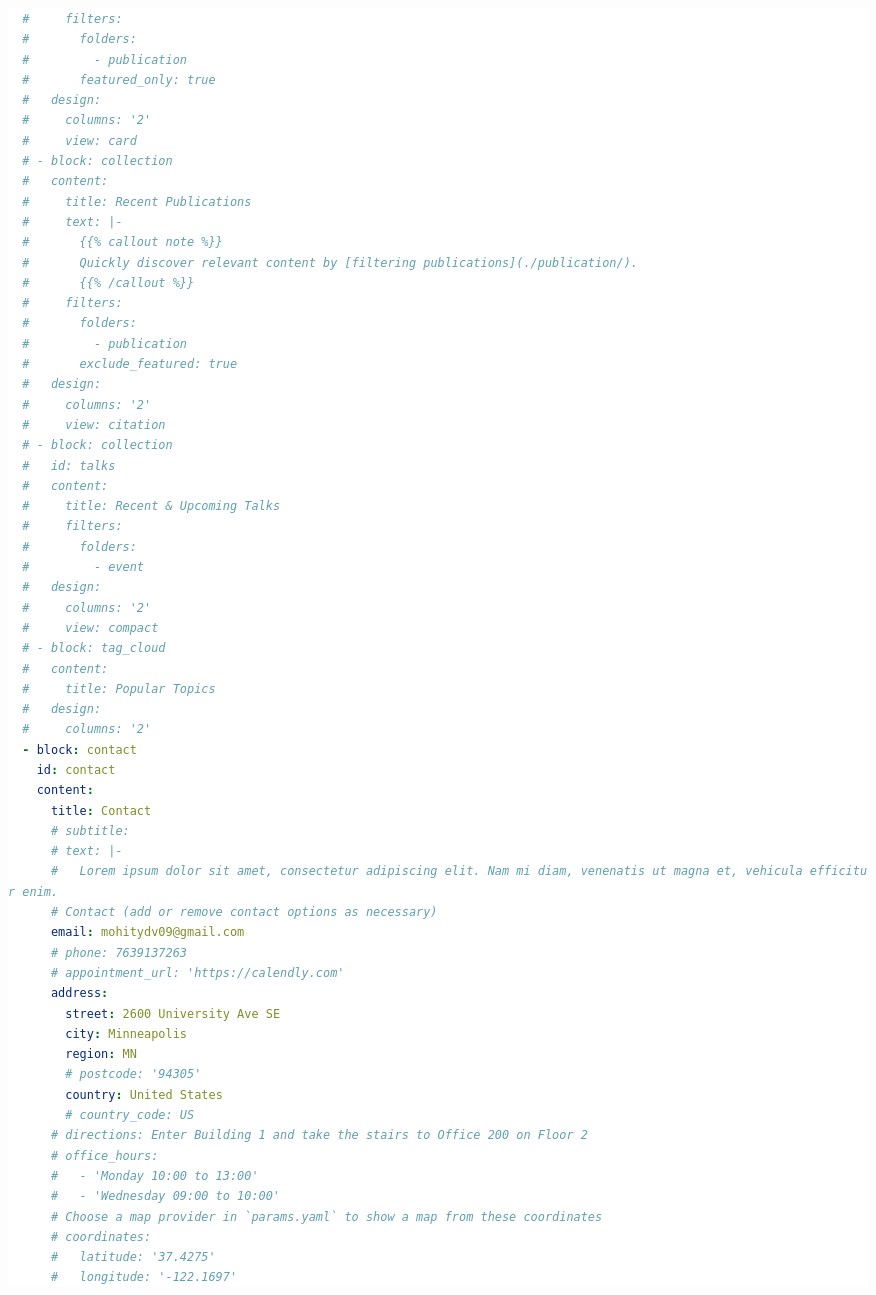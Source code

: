 ```yaml
  #     filters:
  #       folders:
  #         - publication
  #       featured_only: true
  #   design:
  #     columns: '2'
  #     view: card
  # - block: collection
  #   content:
  #     title: Recent Publications
  #     text: |-
  #       {{% callout note %}}
  #       Quickly discover relevant content by [filtering publications](./publication/).
  #       {{% /callout %}}
  #     filters:
  #       folders:
  #         - publication
  #       exclude_featured: true
  #   design:
  #     columns: '2'
  #     view: citation
  # - block: collection
  #   id: talks
  #   content:
  #     title: Recent & Upcoming Talks
  #     filters:
  #       folders:
  #         - event
  #   design:
  #     columns: '2'
  #     view: compact
  # - block: tag_cloud
  #   content:
  #     title: Popular Topics
  #   design:
  #     columns: '2'
  - block: contact
    id: contact
    content:
      title: Contact
      # subtitle:
      # text: |-
      #   Lorem ipsum dolor sit amet, consectetur adipiscing elit. Nam mi diam, venenatis ut magna et, vehicula efficitur enim.
      # Contact (add or remove contact options as necessary)
      email: mohitydv09@gmail.com
      # phone: 7639137263
      # appointment_url: 'https://calendly.com'
      address:
        street: 2600 University Ave SE
        city: Minneapolis
        region: MN
        # postcode: '94305'
        country: United States
        # country_code: US
      # directions: Enter Building 1 and take the stairs to Office 200 on Floor 2
      # office_hours:
      #   - 'Monday 10:00 to 13:00'
      #   - 'Wednesday 09:00 to 10:00'
      # Choose a map provider in `params.yaml` to show a map from these coordinates
      # coordinates:
      #   latitude: '37.4275'
      #   longitude: '-122.1697'  
```